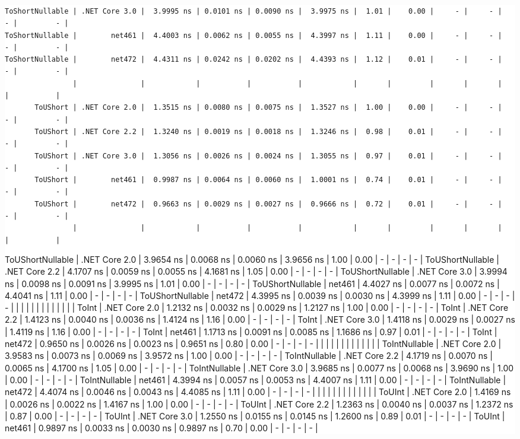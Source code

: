     ToShortNullable | .NET Core 3.0 |  3.9995 ns | 0.0101 ns | 0.0090 ns |  3.9975 ns |  1.01 |    0.00 |     - |     - |     - |         - |
    ToShortNullable |        net461 |  4.4003 ns | 0.0062 ns | 0.0055 ns |  4.3997 ns |  1.11 |    0.00 |     - |     - |     - |         - |
    ToShortNullable |        net472 |  4.4311 ns | 0.0242 ns | 0.0202 ns |  4.4393 ns |  1.12 |    0.01 |     - |     - |     - |         - |
                    |               |            |           |           |            |       |         |       |       |       |           |
           ToUShort | .NET Core 2.0 |  1.3515 ns | 0.0080 ns | 0.0075 ns |  1.3527 ns |  1.00 |    0.00 |     - |     - |     - |         - |
           ToUShort | .NET Core 2.2 |  1.3240 ns | 0.0019 ns | 0.0018 ns |  1.3246 ns |  0.98 |    0.01 |     - |     - |     - |         - |
           ToUShort | .NET Core 3.0 |  1.3056 ns | 0.0026 ns | 0.0024 ns |  1.3055 ns |  0.97 |    0.01 |     - |     - |     - |         - |
           ToUShort |        net461 |  0.9987 ns | 0.0064 ns | 0.0060 ns |  1.0001 ns |  0.74 |    0.01 |     - |     - |     - |         - |
           ToUShort |        net472 |  0.9663 ns | 0.0029 ns | 0.0027 ns |  0.9666 ns |  0.72 |    0.01 |     - |     - |     - |         - |
                    |               |            |           |           |            |       |         |       |       |       |           |
   ToUShortNullable | .NET Core 2.0 |  3.9654 ns | 0.0068 ns | 0.0060 ns |  3.9656 ns |  1.00 |    0.00 |     - |     - |     - |         - |
   ToUShortNullable | .NET Core 2.2 |  4.1707 ns | 0.0059 ns | 0.0055 ns |  4.1681 ns |  1.05 |    0.00 |     - |     - |     - |         - |
   ToUShortNullable | .NET Core 3.0 |  3.9994 ns | 0.0098 ns | 0.0091 ns |  3.9995 ns |  1.01 |    0.00 |     - |     - |     - |         - |
   ToUShortNullable |        net461 |  4.4027 ns | 0.0077 ns | 0.0072 ns |  4.4041 ns |  1.11 |    0.00 |     - |     - |     - |         - |
   ToUShortNullable |        net472 |  4.3995 ns | 0.0039 ns | 0.0030 ns |  4.3999 ns |  1.11 |    0.00 |     - |     - |     - |         - |
                    |               |            |           |           |            |       |         |       |       |       |           |
              ToInt | .NET Core 2.0 |  1.2132 ns | 0.0032 ns | 0.0029 ns |  1.2127 ns |  1.00 |    0.00 |     - |     - |     - |         - |
              ToInt | .NET Core 2.2 |  1.4123 ns | 0.0040 ns | 0.0036 ns |  1.4124 ns |  1.16 |    0.00 |     - |     - |     - |         - |
              ToInt | .NET Core 3.0 |  1.4118 ns | 0.0029 ns | 0.0027 ns |  1.4119 ns |  1.16 |    0.00 |     - |     - |     - |         - |
              ToInt |        net461 |  1.1713 ns | 0.0091 ns | 0.0085 ns |  1.1686 ns |  0.97 |    0.01 |     - |     - |     - |         - |
              ToInt |        net472 |  0.9650 ns | 0.0026 ns | 0.0023 ns |  0.9651 ns |  0.80 |    0.00 |     - |     - |     - |         - |
                    |               |            |           |           |            |       |         |       |       |       |           |
      ToIntNullable | .NET Core 2.0 |  3.9583 ns | 0.0073 ns | 0.0069 ns |  3.9572 ns |  1.00 |    0.00 |     - |     - |     - |         - |
      ToIntNullable | .NET Core 2.2 |  4.1719 ns | 0.0070 ns | 0.0065 ns |  4.1700 ns |  1.05 |    0.00 |     - |     - |     - |         - |
      ToIntNullable | .NET Core 3.0 |  3.9685 ns | 0.0077 ns | 0.0068 ns |  3.9690 ns |  1.00 |    0.00 |     - |     - |     - |         - |
      ToIntNullable |        net461 |  4.3994 ns | 0.0057 ns | 0.0053 ns |  4.4007 ns |  1.11 |    0.00 |     - |     - |     - |         - |
      ToIntNullable |        net472 |  4.4074 ns | 0.0046 ns | 0.0043 ns |  4.4085 ns |  1.11 |    0.00 |     - |     - |     - |         - |
                    |               |            |           |           |            |       |         |       |       |       |           |
             ToUInt | .NET Core 2.0 |  1.4169 ns | 0.0026 ns | 0.0022 ns |  1.4167 ns |  1.00 |    0.00 |     - |     - |     - |         - |
             ToUInt | .NET Core 2.2 |  1.2363 ns | 0.0040 ns | 0.0037 ns |  1.2372 ns |  0.87 |    0.00 |     - |     - |     - |         - |
             ToUInt | .NET Core 3.0 |  1.2550 ns | 0.0155 ns | 0.0145 ns |  1.2600 ns |  0.89 |    0.01 |     - |     - |     - |         - |
             ToUInt |        net461 |  0.9897 ns | 0.0033 ns | 0.0030 ns |  0.9897 ns |  0.70 |    0.00 |     - |     - |     - |         - |